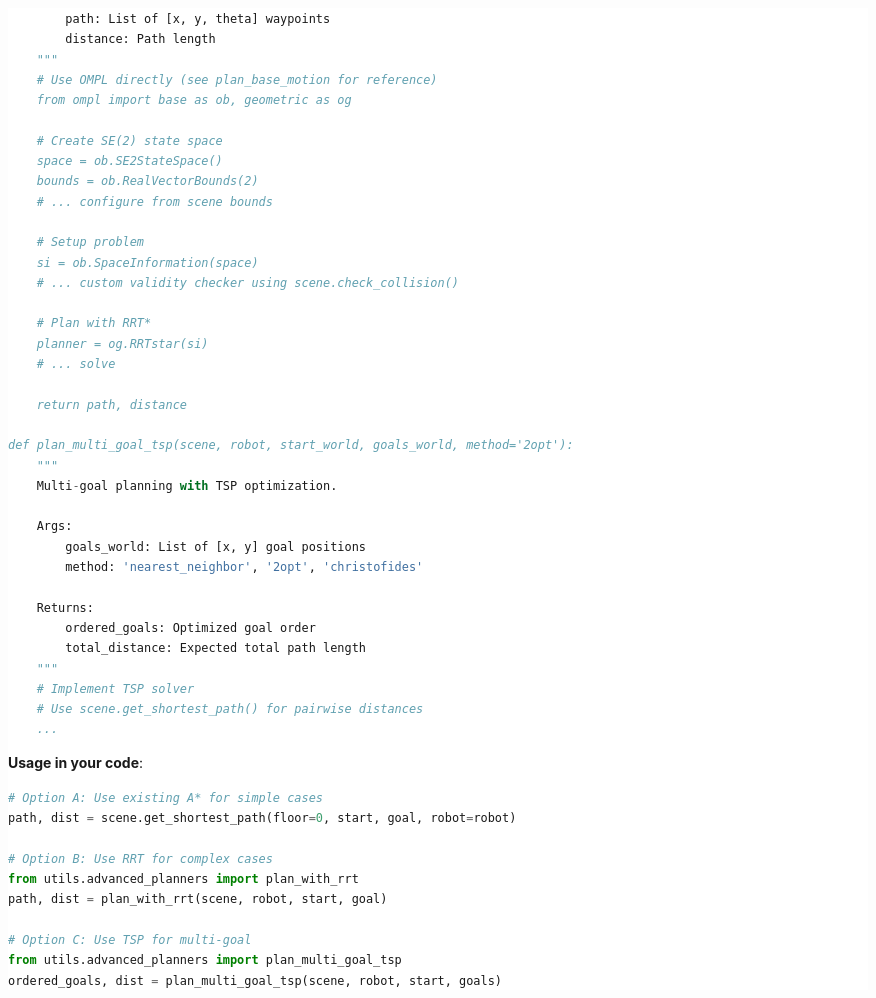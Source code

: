 ```python
        path: List of [x, y, theta] waypoints
        distance: Path length
    """
    # Use OMPL directly (see plan_base_motion for reference)
    from ompl import base as ob, geometric as og

    # Create SE(2) state space
    space = ob.SE2StateSpace()
    bounds = ob.RealVectorBounds(2)
    # ... configure from scene bounds

    # Setup problem
    si = ob.SpaceInformation(space)
    # ... custom validity checker using scene.check_collision()

    # Plan with RRT*
    planner = og.RRTstar(si)
    # ... solve

    return path, distance

def plan_multi_goal_tsp(scene, robot, start_world, goals_world, method='2opt'):
    """
    Multi-goal planning with TSP optimization.

    Args:
        goals_world: List of [x, y] goal positions
        method: 'nearest_neighbor', '2opt', 'christofides'

    Returns:
        ordered_goals: Optimized goal order
        total_distance: Expected total path length
    """
    # Implement TSP solver
    # Use scene.get_shortest_path() for pairwise distances
    ...
```

**Usage in your code**:
```python
# Option A: Use existing A* for simple cases
path, dist = scene.get_shortest_path(floor=0, start, goal, robot=robot)

# Option B: Use RRT for complex cases
from utils.advanced_planners import plan_with_rrt
path, dist = plan_with_rrt(scene, robot, start, goal)

# Option C: Use TSP for multi-goal
from utils.advanced_planners import plan_multi_goal_tsp
ordered_goals, dist = plan_multi_goal_tsp(scene, robot, start, goals)
```
